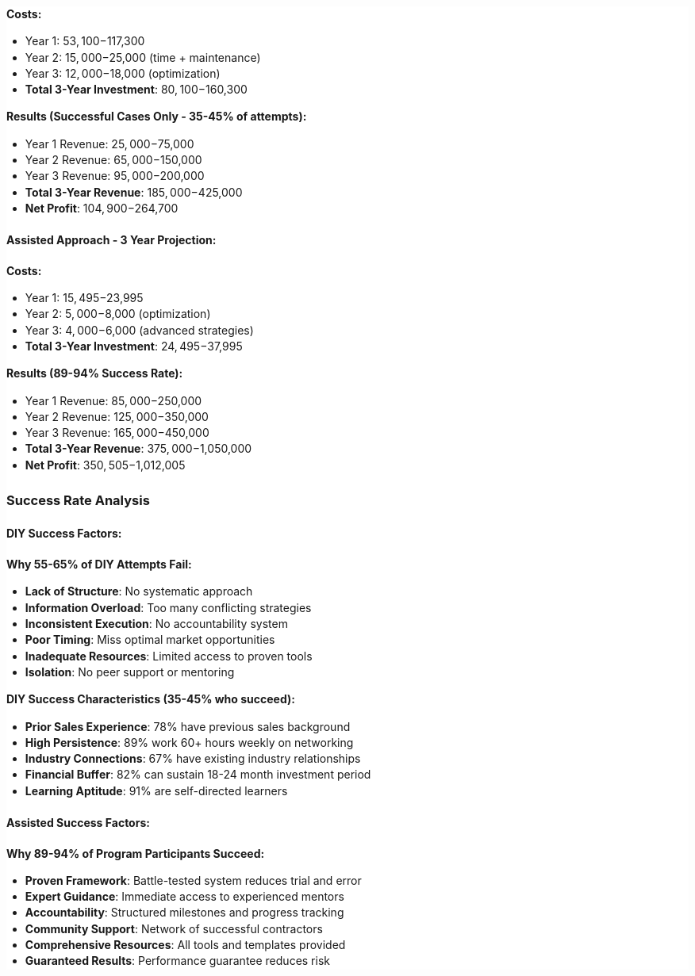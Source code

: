 **Costs:**
- Year 1: $53,100-$117,300
- Year 2: $15,000-$25,000 (time + maintenance)
- Year 3: $12,000-$18,000 (optimization)
- **Total 3-Year Investment**: $80,100-$160,300

**Results (Successful Cases Only - 35-45% of attempts):**
- Year 1 Revenue: $25,000-$75,000
- Year 2 Revenue: $65,000-$150,000
- Year 3 Revenue: $95,000-$200,000
- **Total 3-Year Revenue**: $185,000-$425,000
- **Net Profit**: $104,900-$264,700

#### Assisted Approach - 3 Year Projection:

**Costs:**
- Year 1: $15,495-$23,995
- Year 2: $5,000-$8,000 (optimization)
- Year 3: $4,000-$6,000 (advanced strategies)
- **Total 3-Year Investment**: $24,495-$37,995

**Results (89-94% Success Rate):**
- Year 1 Revenue: $85,000-$250,000
- Year 2 Revenue: $125,000-$350,000
- Year 3 Revenue: $165,000-$450,000
- **Total 3-Year Revenue**: $375,000-$1,050,000
- **Net Profit**: $350,505-$1,012,005

### Success Rate Analysis

#### DIY Success Factors:
**Why 55-65% of DIY Attempts Fail:**
- **Lack of Structure**: No systematic approach
- **Information Overload**: Too many conflicting strategies
- **Inconsistent Execution**: No accountability system
- **Poor Timing**: Miss optimal market opportunities
- **Inadequate Resources**: Limited access to proven tools
- **Isolation**: No peer support or mentoring

**DIY Success Characteristics (35-45% who succeed):**
- **Prior Sales Experience**: 78% have previous sales background
- **High Persistence**: 89% work 60+ hours weekly on networking
- **Industry Connections**: 67% have existing industry relationships
- **Financial Buffer**: 82% can sustain 18-24 month investment period
- **Learning Aptitude**: 91% are self-directed learners

#### Assisted Success Factors:
**Why 89-94% of Program Participants Succeed:**
- **Proven Framework**: Battle-tested system reduces trial and error
- **Expert Guidance**: Immediate access to experienced mentors
- **Accountability**: Structured milestones and progress tracking
- **Community Support**: Network of successful contractors
- **Comprehensive Resources**: All tools and templates provided
- **Guaranteed Results**: Performance guarantee reduces risk
